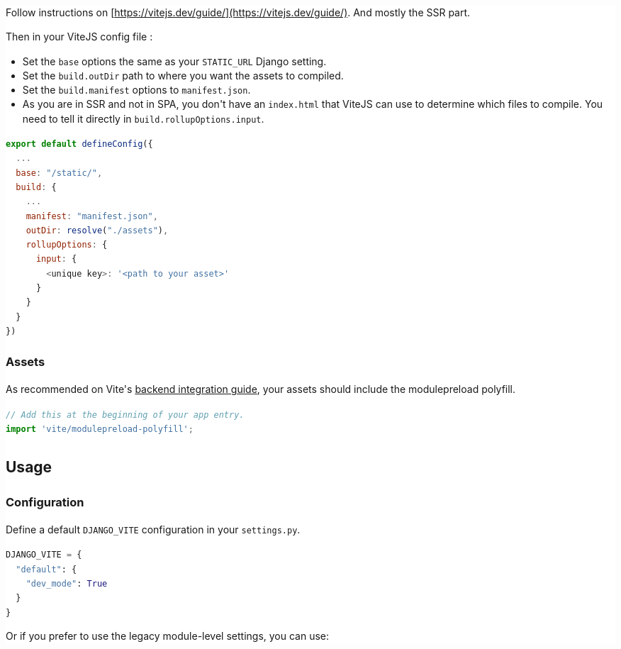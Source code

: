Follow instructions on [https://vitejs.dev/guide/](https://vitejs.dev/guide/).
And mostly the SSR part.

Then in your ViteJS config file :

- Set the `base` options the same as your `STATIC_URL` Django setting.
- Set the `build.outDir` path to where you want the assets to compiled.
- Set the `build.manifest` options to `manifest.json`.
- As you are in SSR and not in SPA, you don't have an `index.html` that
  ViteJS can use to determine which files to compile. You need to tell it
  directly in `build.rollupOptions.input`.

```javascript
export default defineConfig({
  ...
  base: "/static/",
  build: {
    ...
    manifest: "manifest.json",
    outDir: resolve("./assets"),
    rollupOptions: {
      input: {
        <unique key>: '<path to your asset>'
      }
    }
  }
})
```

### Assets

As recommended on Vite's [backend integration guide](https://vitejs.dev/guide/backend-integration.html), your assets should include the modulepreload polyfill.

```javascript
// Add this at the beginning of your app entry.
import 'vite/modulepreload-polyfill';
```

## Usage

### Configuration

Define a default `DJANGO_VITE` configuration in your `settings.py`.

```python
DJANGO_VITE = {
  "default": {
    "dev_mode": True
  }
}
```

Or if you prefer to use the legacy module-level settings, you can use:
